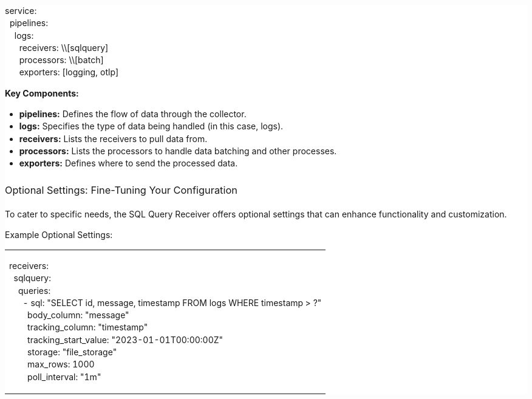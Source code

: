 <td>

<p><span style="font-weight: 400;">service:</span><span style="font-weight: 400;"><br /></span><span style="font-weight: 400;">&nbsp; pipelines:</span><span style="font-weight: 400;"><br /></span><span style="font-weight: 400;">&nbsp; &nbsp; logs:</span><span style="font-weight: 400;"><br /></span><span style="font-weight: 400;">&nbsp; &nbsp; &nbsp; receivers: </span><span style="font-weight: 400;">\\[sqlquery]</span><span style="font-weight: 400;"><br /></span><span style="font-weight: 400;">&nbsp; &nbsp; &nbsp; processors: </span><span style="font-weight: 400;">\\[batch]</span><span style="font-weight: 400;"><br /></span><span style="font-weight: 400;">&nbsp; &nbsp; &nbsp; exporters: </span><span style="font-weight: 400;">[logging,</span> <span style="font-weight: 400;">otlp]</span></p>

</td>

</tr>

</tbody>

</table>

<p><strong>Key Components:</strong></p>

<ul>

<li style="font-weight: 400;"><strong>pipelines</strong><strong>:</strong><span style="font-weight: 400;"> Defines the flow of data through the collector.</span></li>

<li style="font-weight: 400;"><strong>logs</strong><strong>:</strong><span style="font-weight: 400;"> Specifies the type of data being handled (in this case, logs).</span></li>

<li style="font-weight: 400;"><strong>receivers</strong><strong>:</strong><span style="font-weight: 400;"> Lists the receivers to pull data from.</span></li>

<li style="font-weight: 400;"><strong>processors</strong><strong>:</strong><span style="font-weight: 400;"> Lists the processors to handle data batching and other processes.</span></li>

<li style="font-weight: 400;"><strong>exporters</strong><strong>:</strong><span style="font-weight: 400;"> Defines where to send the processed data.</span></li>

</ul>

<h3><span style="font-weight: 400;">Optional Settings: Fine-Tuning Your Configuration</span></h3>

<p><span style="font-weight: 400;">To cater to specific needs, the SQL Query Receiver offers optional settings that can enhance functionality and customization.</span></p>

<p><span style="font-weight: 400;">Example Optional Settings:</span></p>

<table>

<tbody>

<tr>

<td>

<p><span style="font-weight: 400;">receivers:</span><span style="font-weight: 400;"><br /></span><span style="font-weight: 400;">&nbsp; sqlquery:</span><span style="font-weight: 400;"><br /></span><span style="font-weight: 400;">&nbsp; &nbsp; queries:</span><span style="font-weight: 400;"><br /></span><span style="font-weight: 400;">&nbsp; &nbsp; &nbsp; - sql: </span><span style="font-weight: 400;">"SELECT id, message, timestamp FROM logs WHERE timestamp &gt; ?"</span><span style="font-weight: 400;"><br /></span><span style="font-weight: 400;">&nbsp; &nbsp; &nbsp; &nbsp; body_column: </span><span style="font-weight: 400;">"message"</span><span style="font-weight: 400;"><br /></span><span style="font-weight: 400;">&nbsp; &nbsp; &nbsp; &nbsp; tracking_column: </span><span style="font-weight: 400;">"timestamp"</span><span style="font-weight: 400;"><br /></span><span style="font-weight: 400;">&nbsp; &nbsp; &nbsp; &nbsp; tracking_start_value: </span><span style="font-weight: 400;">"2023-01-01T00:00:00Z"</span><span style="font-weight: 400;"><br /></span><span style="font-weight: 400;">&nbsp; &nbsp; &nbsp; &nbsp; storage: </span><span style="font-weight: 400;">"file_storage"</span><span style="font-weight: 400;"><br /></span><span style="font-weight: 400;">&nbsp; &nbsp; &nbsp; &nbsp; max_rows: </span><span style="font-weight: 400;">1000</span><span style="font-weight: 400;"><br /></span><span style="font-weight: 400;">&nbsp; &nbsp; &nbsp; &nbsp; poll_interval: </span><span style="font-weight: 400;">"1m"</span></p>
